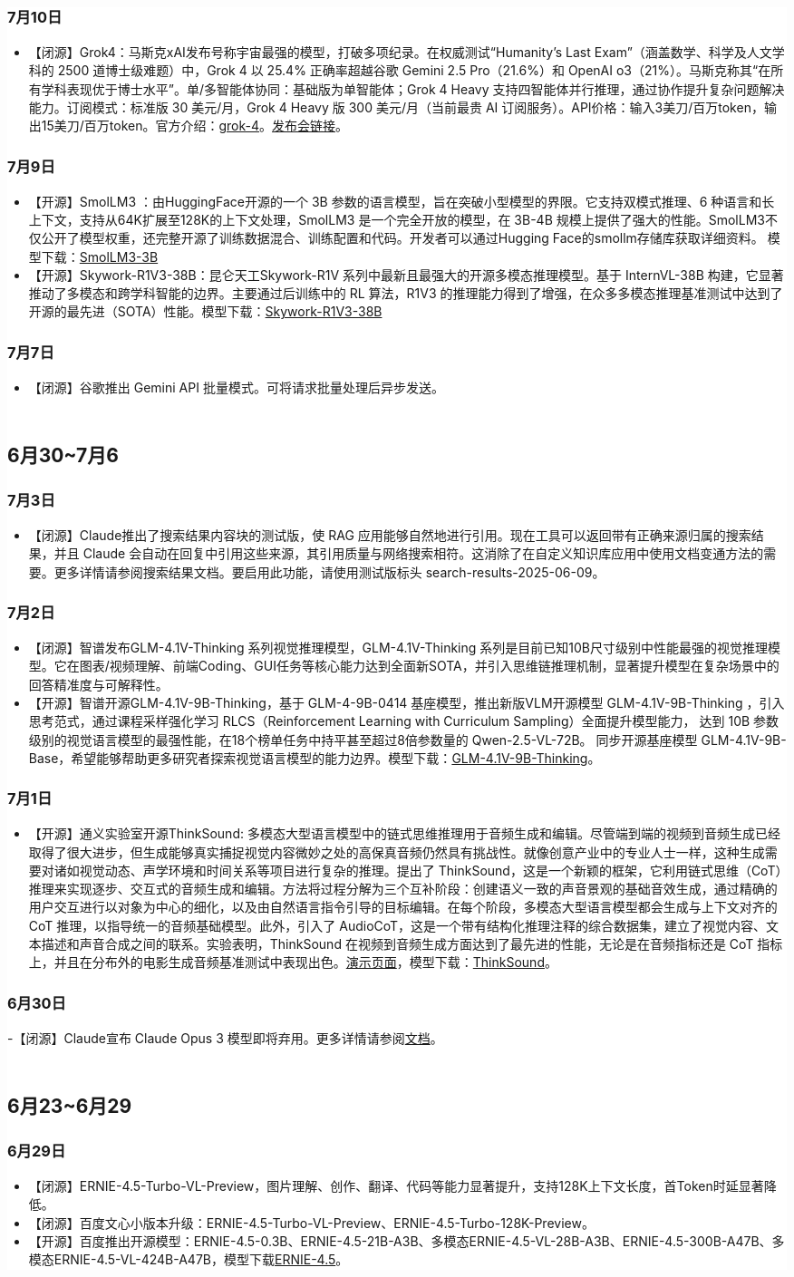 ### 7月10日
- 【闭源】Grok4：马斯克xAI发布号称宇宙最强的模型，打破多项纪录。在权威测试“Humanity’s Last Exam”（涵盖数学、科学及人文学科的 2500 道博士级难题）中，Grok 4 以 25.4% 正确率超越谷歌 Gemini 2.5 Pro（21.6%）和 OpenAI o3（21%）。马斯克称其“在所有学科表现优于博士水平”。单/多智能体协同：基础版为单智能体；Grok 4 Heavy 支持四智能体并行推理，通过协作提升复杂问题解决能力。订阅模式：标准版 30 美元/月，Grok 4 Heavy 版 300 美元/月（当前最贵 AI 订阅服务）。API价格：输入3美刀/百万token，输出15美刀/百万token。官方介绍：[grok-4](https://x.ai/news/grok-4)。[发布会链接](https://x.com/xai/status/1943158495588815072)。

### 7月9日
- 【开源】SmolLM3 ：由HuggingFace开源的一个 3B 参数的语言模型，旨在突破小型模型的界限。它支持双模式推理、6 种语言和长上下文，支持从64K扩展至128K的上下文处理，SmolLM3 是一个完全开放的模型，在 3B-4B 规模上提供了强大的性能。SmolLM3不仅公开了模型权重，还完整开源了训练数据混合、训练配置和代码。开发者可以通过Hugging Face的smollm存储库获取详细资料。
模型下载：[SmolLM3-3B](https://modelscope.cn/models/HuggingFaceTB/SmolLM3-3B)
- 【开源】Skywork-R1V3-38B：昆仑天工Skywork-R1V 系列中最新且最强大的开源多模态推理模型。基于 InternVL-38B 构建，它显著推动了多模态和跨学科智能的边界。主要通过后训练中的 RL 算法，R1V3 的推理能力得到了增强，在众多多模态推理基准测试中达到了开源的最先进（SOTA）性能。模型下载：[Skywork-R1V3-38B](https://modelscope.cn/models/Skywork/Skywork-R1V3-38B)

### 7月7日
- 【闭源】谷歌推出 Gemini API 批量模式。可将请求批量处理后异步发送。
<br><br>


## 6月30~7月6
### 7月3日
- 【闭源】Claude推出了搜索结果内容块的测试版，使 RAG 应用能够自然地进行引用。现在工具可以返回带有正确来源归属的搜索结果，并且 Claude 会自动在回复中引用这些来源，其引用质量与网络搜索相符。这消除了在自定义知识库应用中使用文档变通方法的需要。更多详情请参阅搜索结果文档。要启用此功能，请使用测试版标头 search-results-2025-06-09。

### 7月2日
- 【闭源】智谱发布GLM-4.1V-Thinking 系列视觉推理模型，GLM-4.1V-Thinking 系列是目前已知10B尺寸级别中性能最强的视觉推理模型。它在图表/视频理解、前端Coding、GUI任务等核心能力达到全面新SOTA，并引入思维链推理机制，显著提升模型在复杂场景中的回答精准度与可解释性。
- 【开源】智谱开源GLM-4.1V-9B-Thinking，基于 GLM-4-9B-0414 基座模型，推出新版VLM开源模型 GLM-4.1V-9B-Thinking ，引入思考范式，通过课程采样强化学习 RLCS（Reinforcement Learning with Curriculum Sampling）全面提升模型能力， 达到 10B 参数级别的视觉语言模型的最强性能，在18个榜单任务中持平甚至超过8倍参数量的 Qwen-2.5-VL-72B。 同步开源基座模型 GLM-4.1V-9B-Base，希望能够帮助更多研究者探索视觉语言模型的能力边界。模型下载：[GLM-4.1V-9B-Thinking](https://modelscope.cn/models/ZhipuAI/GLM-4.1V-9B-Thinking)。

### 7月1日
- 【开源】通义实验室开源ThinkSound: 多模态大型语言模型中的链式思维推理用于音频生成和编辑。尽管端到端的视频到音频生成已经取得了很大进步，但生成能够真实捕捉视觉内容微妙之处的高保真音频仍然具有挑战性。就像创意产业中的专业人士一样，这种生成需要对诸如视觉动态、声学环境和时间关系等项目进行复杂的推理。提出了 ThinkSound，这是一个新颖的框架，它利用链式思维（CoT）推理来实现逐步、交互式的音频生成和编辑。方法将过程分解为三个互补阶段：创建语义一致的声音景观的基础音效生成，通过精确的用户交互进行以对象为中心的细化，以及由自然语言指令引导的目标编辑。在每个阶段，多模态大型语言模型都会生成与上下文对齐的 CoT 推理，以指导统一的音频基础模型。此外，引入了 AudioCoT，这是一个带有结构化推理注释的综合数据集，建立了视觉内容、文本描述和声音合成之间的联系。实验表明，ThinkSound 在视频到音频生成方面达到了最先进的性能，无论是在音频指标还是 CoT 指标上，并且在分布外的电影生成音频基准测试中表现出色。[演示页面](https://ThinkSound-Project.github.io)，模型下载：[ThinkSound](https://modelscope.cn/models/iic/ThinkSound)。

### 6月30日
-【闭源】Claude宣布 Claude Opus 3 模型即将弃用。更多详情请参阅[文档](https://docs.anthropic.com/en/docs/about-claude/model-deprecations)。
<br><br>


## 6月23~6月29
### 6月29日
- 【闭源】ERNIE-4.5-Turbo-VL-Preview，图片理解、创作、翻译、代码等能力显著提升，支持128K上下文长度，首Token时延显著降低。
- 【闭源】百度文心小版本升级：ERNIE-4.5-Turbo-VL-Preview、ERNIE-4.5-Turbo-128K-Preview。
- 【开源】百度推出开源模型：ERNIE-4.5-0.3B、ERNIE-4.5-21B-A3B、多模态ERNIE-4.5-VL-28B-A3B、ERNIE-4.5-300B-A47B、多模态ERNIE-4.5-VL-424B-A47B，模型下载[ERNIE-4.5](https://modelscope.cn/collections/ERNIE-45-56f40e2777e348)。
